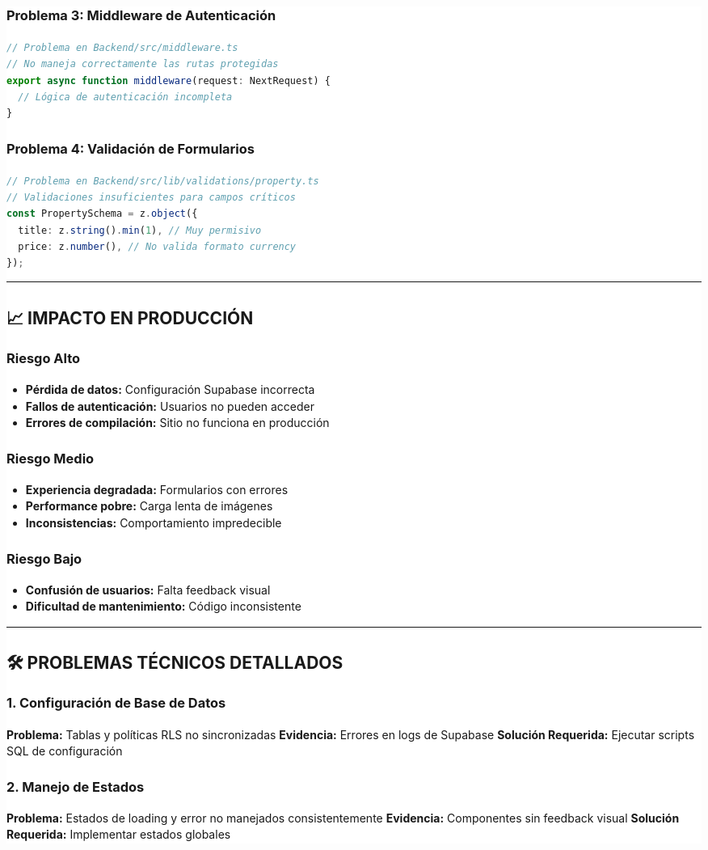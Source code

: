 ### Problema 3: Middleware de Autenticación
```typescript
// Problema en Backend/src/middleware.ts
// No maneja correctamente las rutas protegidas
export async function middleware(request: NextRequest) {
  // Lógica de autenticación incompleta
}
```

### Problema 4: Validación de Formularios
```typescript
// Problema en Backend/src/lib/validations/property.ts
// Validaciones insuficientes para campos críticos
const PropertySchema = z.object({
  title: z.string().min(1), // Muy permisivo
  price: z.number(), // No valida formato currency
});
```

---

## 📈 IMPACTO EN PRODUCCIÓN

### Riesgo Alto
- **Pérdida de datos:** Configuración Supabase incorrecta
- **Fallos de autenticación:** Usuarios no pueden acceder
- **Errores de compilación:** Sitio no funciona en producción

### Riesgo Medio
- **Experiencia degradada:** Formularios con errores
- **Performance pobre:** Carga lenta de imágenes
- **Inconsistencias:** Comportamiento impredecible

### Riesgo Bajo
- **Confusión de usuarios:** Falta feedback visual
- **Dificultad de mantenimiento:** Código inconsistente

---

## 🛠️ PROBLEMAS TÉCNICOS DETALLADOS

### 1. Configuración de Base de Datos
**Problema:** Tablas y políticas RLS no sincronizadas
**Evidencia:** Errores en logs de Supabase
**Solución Requerida:** Ejecutar scripts SQL de configuración

### 2. Manejo de Estados
**Problema:** Estados de loading y error no manejados consistentemente
**Evidencia:** Componentes sin feedback visual
**Solución Requerida:** Implementar estados globales
